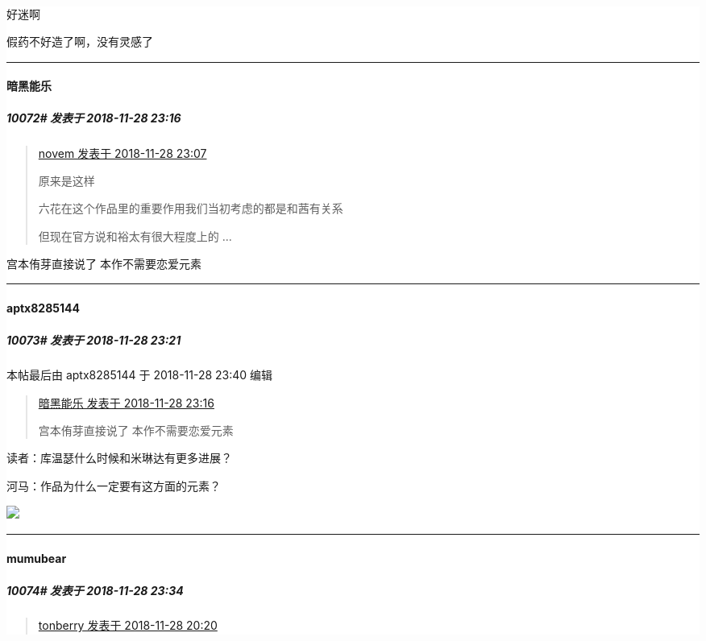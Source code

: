 好迷啊

假药不好造了啊，没有灵感了







-----

####  暗黑能乐  
##### 10072#       发表于 2018-11-28 23:16



<blockquote><a href="httphttps://bbs.saraba1st.com/2b/forum.php?mod=redirect&amp;goto=findpost&amp;pid=41761415&amp;ptid=1527697" target="_blank">novem 发表于 2018-11-28 23:07</a>

原来是这样

六花在这个作品里的重要作用我们当初考虑的都是和茜有关系

但现在官方说和裕太有很大程度上的 ...</blockquote>
宫本侑芽直接说了 本作不需要恋爱元素







-----

####  aptx8285144  
##### 10073#       发表于 2018-11-28 23:21



 本帖最后由 aptx8285144 于 2018-11-28 23:40 编辑 
<blockquote><a href="httphttps://bbs.saraba1st.com/2b/forum.php?mod=redirect&amp;goto=findpost&amp;pid=41761520&amp;ptid=1527697" target="_blank">暗黑能乐 发表于 2018-11-28 23:16</a>

宫本侑芽直接说了 本作不需要恋爱元素</blockquote>
读者：库温瑟什么时候和米琳达有更多进展？

河马：作品为什么一定要有这方面的元素？

<img src="https://static.saraba1st.com/image/smiley/face2017/037.png" referrerpolicy="no-referrer">







-----

####  mumubear  
##### 10074#       发表于 2018-11-28 23:34



<blockquote><a href="httphttps://bbs.saraba1st.com/2b/forum.php?mod=redirect&amp;goto=findpost&amp;pid=41759485&amp;ptid=1527697" target="_blank">tonberry 发表于 2018-11-28 20:20</a>
